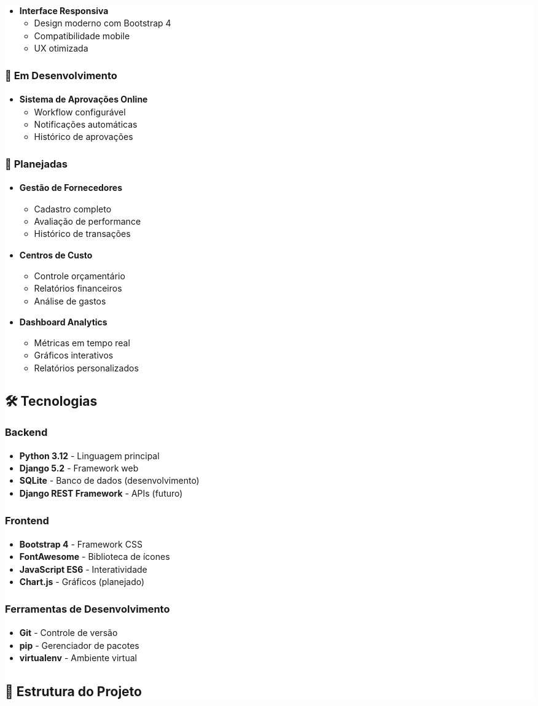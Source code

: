 - **Interface Responsiva**
  - Design moderno com Bootstrap 4
  - Compatibilidade mobile
  - UX otimizada

### 🔄 **Em Desenvolvimento**

- **Sistema de Aprovações Online**
  - Workflow configurável
  - Notificações automáticas
  - Histórico de aprovações

### 📅 **Planejadas**

- **Gestão de Fornecedores**

  - Cadastro completo
  - Avaliação de performance
  - Histórico de transações

- **Centros de Custo**

  - Controle orçamentário
  - Relatórios financeiros
  - Análise de gastos

- **Dashboard Analytics**
  - Métricas em tempo real
  - Gráficos interativos
  - Relatórios personalizados

## 🛠 Tecnologias

### **Backend**

- **Python 3.12** - Linguagem principal
- **Django 5.2** - Framework web
- **SQLite** - Banco de dados (desenvolvimento)
- **Django REST Framework** - APIs (futuro)

### **Frontend**

- **Bootstrap 4** - Framework CSS
- **FontAwesome** - Biblioteca de ícones
- **JavaScript ES6** - Interatividade
- **Chart.js** - Gráficos (planejado)

### **Ferramentas de Desenvolvimento**

- **Git** - Controle de versão
- **pip** - Gerenciador de pacotes
- **virtualenv** - Ambiente virtual

## 📁 Estrutura do Projeto
